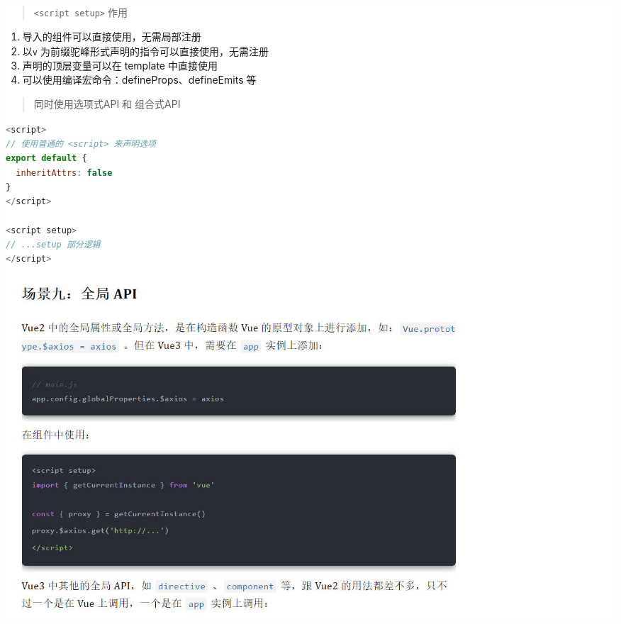 >  `<script setup>` 作用

1. 导入的组件可以直接使用，无需局部注册
2. 以`v` 为前缀驼峰形式声明的指令可以直接使用，无需注册
3. 声明的顶层变量可以在 template 中直接使用
4. 可以使用编译宏命令：defineProps、defineEmits 等



> 同时使用选项式API 和 组合式API
```js
<script>
// 使用普通的 <script> 来声明选项
export default {
  inheritAttrs: false
}
</script>

<script setup>
// ...setup 部分逻辑
</script>
```



<img src="./assets/vue3/2.jpg" alt="2" style="zoom: 67%;" /> 
